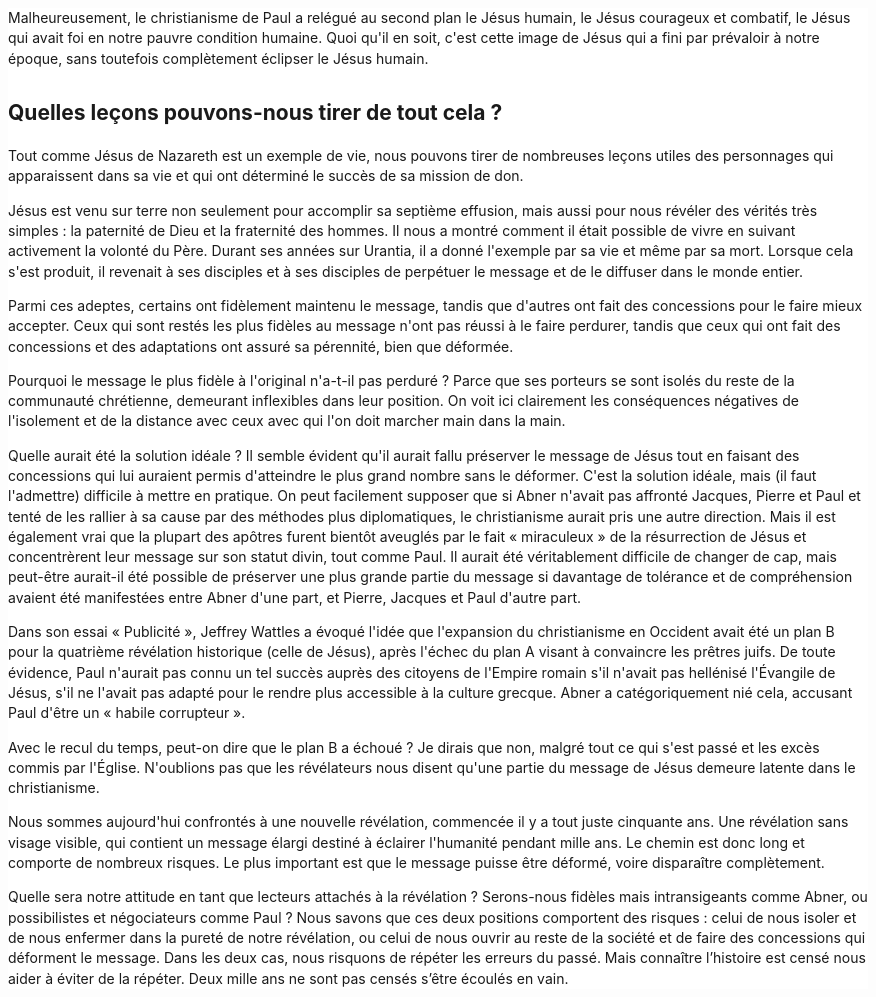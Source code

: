 Malheureusement, le christianisme de Paul a relégué au second plan le Jésus humain, le Jésus courageux et combatif, le Jésus qui avait foi en notre pauvre condition humaine. Quoi qu'il en soit, c'est cette image de Jésus qui a fini par prévaloir à notre époque, sans toutefois complètement éclipser le Jésus humain.


## Quelles leçons pouvons-nous tirer de tout cela ?

Tout comme Jésus de Nazareth est un exemple de vie, nous pouvons tirer de nombreuses leçons utiles des personnages qui apparaissent dans sa vie et qui ont déterminé le succès de sa mission de don.

Jésus est venu sur terre non seulement pour accomplir sa septième effusion, mais aussi pour nous révéler des vérités très simples : la paternité de Dieu et la fraternité des hommes. Il nous a montré comment il était possible de vivre en suivant activement la volonté du Père. Durant ses années sur Urantia, il a donné l'exemple par sa vie et même par sa mort. Lorsque cela s'est produit, il revenait à ses disciples et à ses disciples de perpétuer le message et de le diffuser dans le monde entier.

Parmi ces adeptes, certains ont fidèlement maintenu le message, tandis que d'autres ont fait des concessions pour le faire mieux accepter. Ceux qui sont restés les plus fidèles au message n'ont pas réussi à le faire perdurer, tandis que ceux qui ont fait des concessions et des adaptations ont assuré sa pérennité, bien que déformée.

Pourquoi le message le plus fidèle à l'original n'a-t-il pas perduré ? Parce que ses porteurs se sont isolés du reste de la communauté chrétienne, demeurant inflexibles dans leur position. On voit ici clairement les conséquences négatives de l'isolement et de la distance avec ceux avec qui l'on doit marcher main dans la main.

Quelle aurait été la solution idéale ? Il semble évident qu'il aurait fallu préserver le message de Jésus tout en faisant des concessions qui lui auraient permis d'atteindre le plus grand nombre sans le déformer. C'est la solution idéale, mais (il faut l'admettre) difficile à mettre en pratique. On peut facilement supposer que si Abner n'avait pas affronté Jacques, Pierre et Paul et tenté de les rallier à sa cause par des méthodes plus diplomatiques, le christianisme aurait pris une autre direction. Mais il est également vrai que la plupart des apôtres furent bientôt aveuglés par le fait « miraculeux » de la résurrection de Jésus et concentrèrent leur message sur son statut divin, tout comme Paul. Il aurait été véritablement difficile de changer de cap, mais peut-être aurait-il été possible de préserver une plus grande partie du message si davantage de tolérance et de compréhension avaient été manifestées entre Abner d'une part, et Pierre, Jacques et Paul d'autre part.

Dans son essai « Publicité », Jeffrey Wattles a évoqué l'idée que l'expansion du christianisme en Occident avait été un plan B pour la quatrième révélation historique (celle de Jésus), après l'échec du plan A visant à convaincre les prêtres juifs. De toute évidence, Paul n'aurait pas connu un tel succès auprès des citoyens de l'Empire romain s'il n'avait pas hellénisé l'Évangile de Jésus, s'il ne l'avait pas adapté pour le rendre plus accessible à la culture grecque. Abner a catégoriquement nié cela, accusant Paul d'être un « habile corrupteur ».

Avec le recul du temps, peut-on dire que le plan B a échoué ? Je dirais que non, malgré tout ce qui s'est passé et les excès commis par l'Église. N'oublions pas que les révélateurs nous disent qu'une partie du message de Jésus demeure latente dans le christianisme.

Nous sommes aujourd'hui confrontés à une nouvelle révélation, commencée il y a tout juste cinquante ans. Une révélation sans visage visible, qui contient un message élargi destiné à éclairer l'humanité pendant mille ans. Le chemin est donc long et comporte de nombreux risques. Le plus important est que le message puisse être déformé, voire disparaître complètement.

Quelle sera notre attitude en tant que lecteurs attachés à la révélation ? Serons-nous fidèles mais intransigeants comme Abner, ou possibilistes et négociateurs comme Paul ? Nous savons que ces deux positions comportent des risques : celui de nous isoler et de nous enfermer dans la pureté de notre révélation, ou celui de nous ouvrir au reste de la société et de faire des concessions qui déforment le message. Dans les deux cas, nous risquons de répéter les erreurs du passé. Mais connaître l’histoire est censé nous aider à éviter de la répéter. Deux mille ans ne sont pas censés s’être écoulés en vain.
